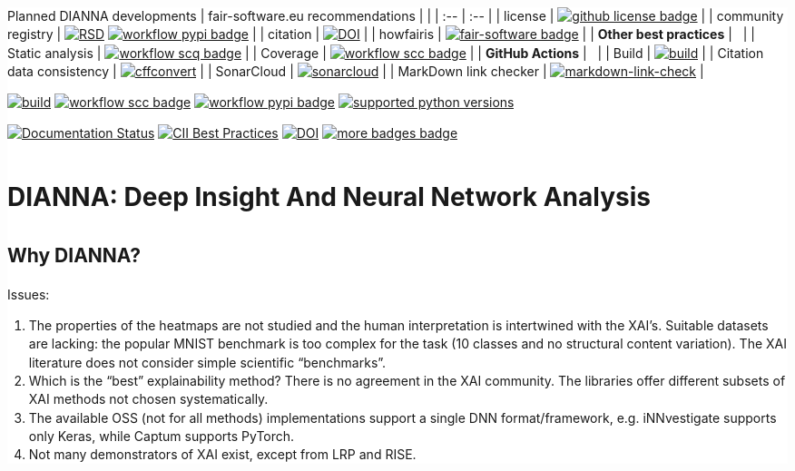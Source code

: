 Planned DIANNA developments
| fair-software.eu recommendations | |
| :-- | :--  |
| license                      | [![github license badge](https://img.shields.io/github/license/dianna-ai/dianna)](https://github.com/dianna-ai/dianna) |
| community registry           | [![RSD](https://img.shields.io/badge/rsd-dianna-00a3e3.svg)](https://www.research-software.nl/software/dianna) [![workflow pypi badge](https://img.shields.io/pypi/v/dianna.svg?colorB=blue)](https://pypi.python.org/project/dianna/) |
| citation                     | [![DOI](https://zenodo.org/badge/DOI/10.5281/zenodo.5592606.svg)](https://doi.org/10.5281/zenodo.5592606) |
| howfairis                          | [![fair-software badge](https://img.shields.io/badge/fair--software.eu-%E2%97%8F%20%20%E2%97%8F%20%20%E2%97%8F%20%20%E2%97%8F%20%20%E2%97%8B-yellow)](https://fair-software.eu) |
| **Other best practices**           | &nbsp; |
| Static analysis                    | [![workflow scq badge](https://sonarcloud.io/api/project_badges/measure?project=dianna-ai_dianna&metric=alert_status)](https://sonarcloud.io/dashboard?id=dianna-ai_dianna) |
| Coverage                           | [![workflow scc badge](https://sonarcloud.io/api/project_badges/measure?project=dianna-ai_dianna&metric=coverage)](https://sonarcloud.io/dashboard?id=dianna-ai_dianna) |
| **GitHub Actions**                 | &nbsp; |
| Build                              | [![build](https://github.com/dianna-ai/dianna/actions/workflows/build.yml/badge.svg)](https://github.com/dianna-ai/dianna/actions/workflows/build.yml) |
| Citation data consistency               | [![cffconvert](https://github.com/dianna-ai/dianna/actions/workflows/cffconvert.yml/badge.svg)](https://github.com/dianna-ai/dianna/actions/workflows/cffconvert.yml) |
| SonarCloud                         | [![sonarcloud](https://github.com/dianna-ai/dianna/actions/workflows/sonarcloud.yml/badge.svg)](https://github.com/dianna-ai/dianna/actions/workflows/sonarcloud.yml) |
| MarkDown link checker              | [![markdown-link-check](https://github.com/dianna-ai/dianna/actions/workflows/markdown-link-check.yml/badge.svg)](https://github.com/dianna-ai/dianna/actions/workflows/markdown-link-check.yml) |


[![build](https://github.com/dianna-ai/dianna/actions/workflows/build.yml/badge.svg)](https://github.com/dianna-ai/dianna/actions/workflows/build.yml)
[![workflow scc badge](https://sonarcloud.io/api/project_badges/measure?project=dianna-ai_dianna&metric=coverage)](https://sonarcloud.io/dashboard?id=dianna-ai_dianna)
[![workflow pypi badge](https://img.shields.io/pypi/v/dianna.svg?colorB=blue)](https://pypi.python.org/project/dianna/)
[![supported python versions](https://img.shields.io/pypi/pyversions/dianna)](https://pypi.python.org/project/dianna/)


[![Documentation Status](https://readthedocs.org/projects/dianna/badge/?version=latest)](https://dianna.readthedocs.io/en/latest/?badge=latest)
[![CII Best Practices](https://bestpractices.coreinfrastructure.org/projects/5542/badge)](https://bestpractices.coreinfrastructure.org/projects/5542)
[![DOI](https://zenodo.org/badge/DOI/10.5281/zenodo.5592607.svg)](https://zenodo.org/record/5592607)
[![more badges badge](https://img.shields.io/badge/more-badges-lightgrey)](badges.md)

# DIANNA: Deep Insight And Neural Network Analysis


## Why DIANNA? 


Issues:
1.	The properties of the heatmaps are not studied and the human interpretation is intertwined with the XAI’s. Suitable datasets are lacking: the popular MNIST benchmark is too complex for the task (10 classes and no structural content variation). The XAI literature does not consider simple scientific “benchmarks”.
2.	Which is the “best” explainability method? There is no agreement in the XAI community. The libraries offer different subsets of XAI methods not chosen systematically.
3.	The available OSS (not for all methods) implementations support a single DNN format/framework, e.g. iNNvestigate supports only Keras, while Captum supports PyTorch. 
4.	Not many demonstrators of XAI exist, except from LRP and RISE.
